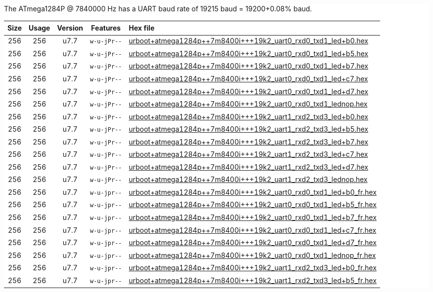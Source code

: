The ATmega1284P @ 7840000 Hz has a UART baud rate of 19215 baud = 19200+0.08% baud.

|Size|Usage|Version|Features|Hex file|
|:-:|:-:|:-:|:-:|:--|
|256|256|u7.7|`w-u-jPr--`|[urboot+atmega1284p++7m8400i+++19k2_uart0_rxd0_txd1_led+b0.hex](https://raw.githubusercontent.com/stefanrueger/urboot.hex/main/mcus/atmega1284p/internal_oscillator/fint++7m8400_Hz/br+++19k2_bps/urboot+atmega1284p++7m8400i+++19k2_uart0_rxd0_txd1_led+b0.hex)|
|256|256|u7.7|`w-u-jPr--`|[urboot+atmega1284p++7m8400i+++19k2_uart0_rxd0_txd1_led+b5.hex](https://raw.githubusercontent.com/stefanrueger/urboot.hex/main/mcus/atmega1284p/internal_oscillator/fint++7m8400_Hz/br+++19k2_bps/urboot+atmega1284p++7m8400i+++19k2_uart0_rxd0_txd1_led+b5.hex)|
|256|256|u7.7|`w-u-jPr--`|[urboot+atmega1284p++7m8400i+++19k2_uart0_rxd0_txd1_led+b7.hex](https://raw.githubusercontent.com/stefanrueger/urboot.hex/main/mcus/atmega1284p/internal_oscillator/fint++7m8400_Hz/br+++19k2_bps/urboot+atmega1284p++7m8400i+++19k2_uart0_rxd0_txd1_led+b7.hex)|
|256|256|u7.7|`w-u-jPr--`|[urboot+atmega1284p++7m8400i+++19k2_uart0_rxd0_txd1_led+c7.hex](https://raw.githubusercontent.com/stefanrueger/urboot.hex/main/mcus/atmega1284p/internal_oscillator/fint++7m8400_Hz/br+++19k2_bps/urboot+atmega1284p++7m8400i+++19k2_uart0_rxd0_txd1_led+c7.hex)|
|256|256|u7.7|`w-u-jPr--`|[urboot+atmega1284p++7m8400i+++19k2_uart0_rxd0_txd1_led+d7.hex](https://raw.githubusercontent.com/stefanrueger/urboot.hex/main/mcus/atmega1284p/internal_oscillator/fint++7m8400_Hz/br+++19k2_bps/urboot+atmega1284p++7m8400i+++19k2_uart0_rxd0_txd1_led+d7.hex)|
|256|256|u7.7|`w-u-jPr--`|[urboot+atmega1284p++7m8400i+++19k2_uart0_rxd0_txd1_lednop.hex](https://raw.githubusercontent.com/stefanrueger/urboot.hex/main/mcus/atmega1284p/internal_oscillator/fint++7m8400_Hz/br+++19k2_bps/urboot+atmega1284p++7m8400i+++19k2_uart0_rxd0_txd1_lednop.hex)|
|256|256|u7.7|`w-u-jPr--`|[urboot+atmega1284p++7m8400i+++19k2_uart1_rxd2_txd3_led+b0.hex](https://raw.githubusercontent.com/stefanrueger/urboot.hex/main/mcus/atmega1284p/internal_oscillator/fint++7m8400_Hz/br+++19k2_bps/urboot+atmega1284p++7m8400i+++19k2_uart1_rxd2_txd3_led+b0.hex)|
|256|256|u7.7|`w-u-jPr--`|[urboot+atmega1284p++7m8400i+++19k2_uart1_rxd2_txd3_led+b5.hex](https://raw.githubusercontent.com/stefanrueger/urboot.hex/main/mcus/atmega1284p/internal_oscillator/fint++7m8400_Hz/br+++19k2_bps/urboot+atmega1284p++7m8400i+++19k2_uart1_rxd2_txd3_led+b5.hex)|
|256|256|u7.7|`w-u-jPr--`|[urboot+atmega1284p++7m8400i+++19k2_uart1_rxd2_txd3_led+b7.hex](https://raw.githubusercontent.com/stefanrueger/urboot.hex/main/mcus/atmega1284p/internal_oscillator/fint++7m8400_Hz/br+++19k2_bps/urboot+atmega1284p++7m8400i+++19k2_uart1_rxd2_txd3_led+b7.hex)|
|256|256|u7.7|`w-u-jPr--`|[urboot+atmega1284p++7m8400i+++19k2_uart1_rxd2_txd3_led+c7.hex](https://raw.githubusercontent.com/stefanrueger/urboot.hex/main/mcus/atmega1284p/internal_oscillator/fint++7m8400_Hz/br+++19k2_bps/urboot+atmega1284p++7m8400i+++19k2_uart1_rxd2_txd3_led+c7.hex)|
|256|256|u7.7|`w-u-jPr--`|[urboot+atmega1284p++7m8400i+++19k2_uart1_rxd2_txd3_led+d7.hex](https://raw.githubusercontent.com/stefanrueger/urboot.hex/main/mcus/atmega1284p/internal_oscillator/fint++7m8400_Hz/br+++19k2_bps/urboot+atmega1284p++7m8400i+++19k2_uart1_rxd2_txd3_led+d7.hex)|
|256|256|u7.7|`w-u-jPr--`|[urboot+atmega1284p++7m8400i+++19k2_uart1_rxd2_txd3_lednop.hex](https://raw.githubusercontent.com/stefanrueger/urboot.hex/main/mcus/atmega1284p/internal_oscillator/fint++7m8400_Hz/br+++19k2_bps/urboot+atmega1284p++7m8400i+++19k2_uart1_rxd2_txd3_lednop.hex)|
|256|256|u7.7|`w-u-jpr--`|[urboot+atmega1284p++7m8400i+++19k2_uart0_rxd0_txd1_led+b0_fr.hex](https://raw.githubusercontent.com/stefanrueger/urboot.hex/main/mcus/atmega1284p/internal_oscillator/fint++7m8400_Hz/br+++19k2_bps/urboot+atmega1284p++7m8400i+++19k2_uart0_rxd0_txd1_led+b0_fr.hex)|
|256|256|u7.7|`w-u-jpr--`|[urboot+atmega1284p++7m8400i+++19k2_uart0_rxd0_txd1_led+b5_fr.hex](https://raw.githubusercontent.com/stefanrueger/urboot.hex/main/mcus/atmega1284p/internal_oscillator/fint++7m8400_Hz/br+++19k2_bps/urboot+atmega1284p++7m8400i+++19k2_uart0_rxd0_txd1_led+b5_fr.hex)|
|256|256|u7.7|`w-u-jpr--`|[urboot+atmega1284p++7m8400i+++19k2_uart0_rxd0_txd1_led+b7_fr.hex](https://raw.githubusercontent.com/stefanrueger/urboot.hex/main/mcus/atmega1284p/internal_oscillator/fint++7m8400_Hz/br+++19k2_bps/urboot+atmega1284p++7m8400i+++19k2_uart0_rxd0_txd1_led+b7_fr.hex)|
|256|256|u7.7|`w-u-jpr--`|[urboot+atmega1284p++7m8400i+++19k2_uart0_rxd0_txd1_led+c7_fr.hex](https://raw.githubusercontent.com/stefanrueger/urboot.hex/main/mcus/atmega1284p/internal_oscillator/fint++7m8400_Hz/br+++19k2_bps/urboot+atmega1284p++7m8400i+++19k2_uart0_rxd0_txd1_led+c7_fr.hex)|
|256|256|u7.7|`w-u-jpr--`|[urboot+atmega1284p++7m8400i+++19k2_uart0_rxd0_txd1_led+d7_fr.hex](https://raw.githubusercontent.com/stefanrueger/urboot.hex/main/mcus/atmega1284p/internal_oscillator/fint++7m8400_Hz/br+++19k2_bps/urboot+atmega1284p++7m8400i+++19k2_uart0_rxd0_txd1_led+d7_fr.hex)|
|256|256|u7.7|`w-u-jpr--`|[urboot+atmega1284p++7m8400i+++19k2_uart0_rxd0_txd1_lednop_fr.hex](https://raw.githubusercontent.com/stefanrueger/urboot.hex/main/mcus/atmega1284p/internal_oscillator/fint++7m8400_Hz/br+++19k2_bps/urboot+atmega1284p++7m8400i+++19k2_uart0_rxd0_txd1_lednop_fr.hex)|
|256|256|u7.7|`w-u-jpr--`|[urboot+atmega1284p++7m8400i+++19k2_uart1_rxd2_txd3_led+b0_fr.hex](https://raw.githubusercontent.com/stefanrueger/urboot.hex/main/mcus/atmega1284p/internal_oscillator/fint++7m8400_Hz/br+++19k2_bps/urboot+atmega1284p++7m8400i+++19k2_uart1_rxd2_txd3_led+b0_fr.hex)|
|256|256|u7.7|`w-u-jpr--`|[urboot+atmega1284p++7m8400i+++19k2_uart1_rxd2_txd3_led+b5_fr.hex](https://raw.githubusercontent.com/stefanrueger/urboot.hex/main/mcus/atmega1284p/internal_oscillator/fint++7m8400_Hz/br+++19k2_bps/urboot+atmega1284p++7m8400i+++19k2_uart1_rxd2_txd3_led+b5_fr.hex)|